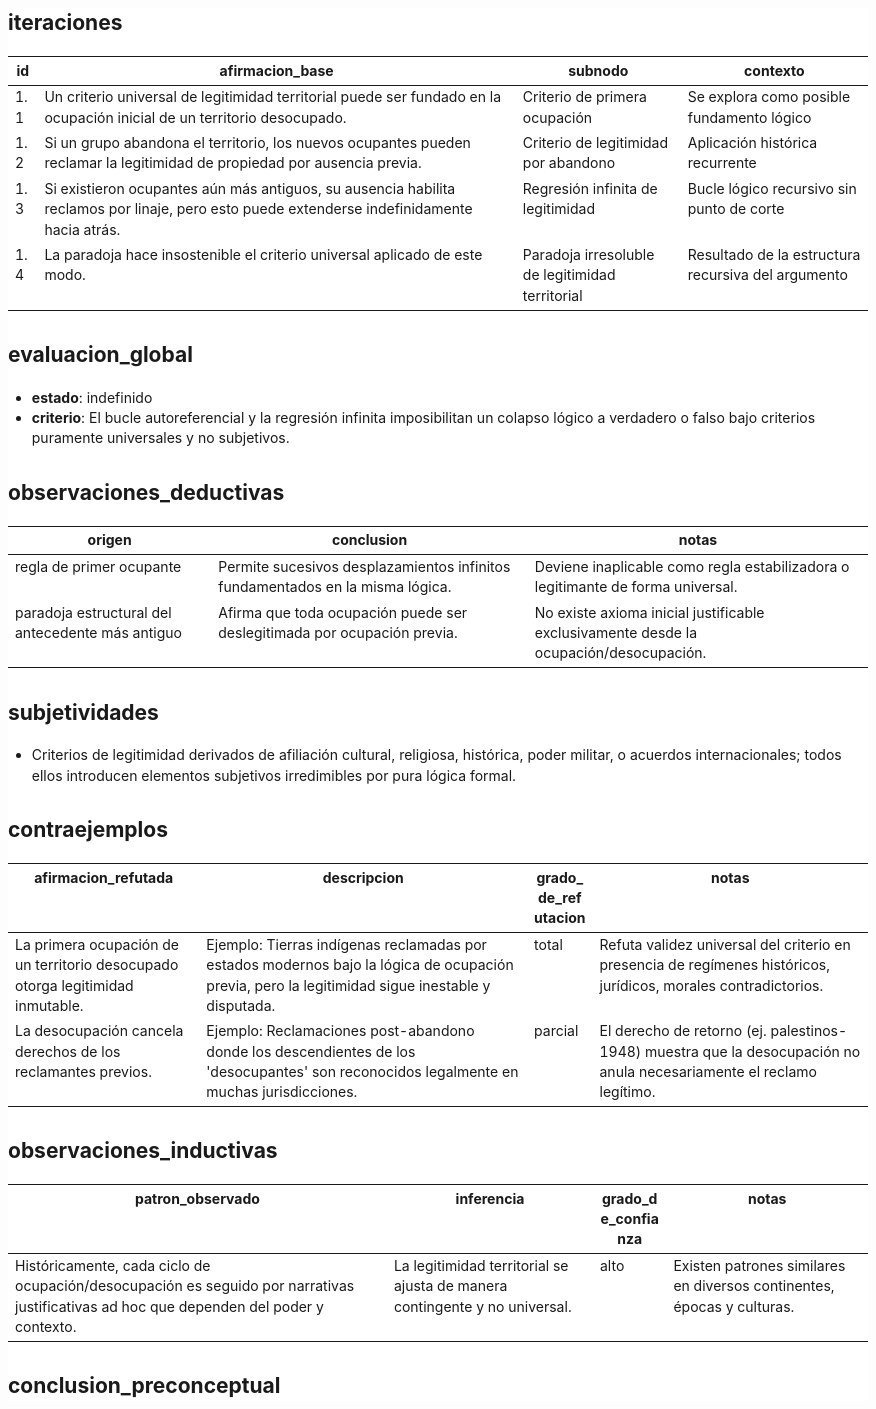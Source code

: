 ## iteraciones

| id | afirmacion_base | subnodo | contexto |
| --- | --- | --- | --- |
| 1.1 | Un criterio universal de legitimidad territorial puede ser fundado en la ocupación inicial de un territorio desocupado. | Criterio de primera ocupación | Se explora como posible fundamento lógico |
| 1.2 | Si un grupo abandona el territorio, los nuevos ocupantes pueden reclamar la legitimidad de propiedad por ausencia previa. | Criterio de legitimidad por abandono | Aplicación histórica recurrente |
| 1.3 | Si existieron ocupantes aún más antiguos, su ausencia habilita reclamos por linaje, pero esto puede extenderse indefinidamente hacia atrás. | Regresión infinita de legitimidad | Bucle lógico recursivo sin punto de corte |
| 1.4 | La paradoja hace insostenible el criterio universal aplicado de este modo. | Paradoja irresoluble de legitimidad territorial | Resultado de la estructura recursiva del argumento |

## evaluacion_global

- **estado**: indefinido
- **criterio**: El bucle autoreferencial y la regresión infinita imposibilitan un colapso lógico a verdadero o falso bajo criterios puramente universales y no subjetivos.

## observaciones_deductivas

| origen | conclusion | notas |
| --- | --- | --- |
| regla de primer ocupante | Permite sucesivos desplazamientos infinitos fundamentados en la misma lógica. | Deviene inaplicable como regla estabilizadora o legitimante de forma universal. |
| paradoja estructural del antecedente más antiguo | Afirma que toda ocupación puede ser deslegitimada por ocupación previa. | No existe axioma inicial justificable exclusivamente desde la ocupación/desocupación. |

## subjetividades

- Criterios de legitimidad derivados de afiliación cultural, religiosa, histórica, poder militar, o acuerdos internacionales; todos ellos introducen elementos subjetivos irredimibles por pura lógica formal.

## contraejemplos

| afirmacion_refutada | descripcion | grado_de_refutacion | notas |
| --- | --- | --- | --- |
| La primera ocupación de un territorio desocupado otorga legitimidad inmutable. | Ejemplo: Tierras indígenas reclamadas por estados modernos bajo la lógica de ocupación previa, pero la legitimidad sigue inestable y disputada. | total | Refuta validez universal del criterio en presencia de regímenes históricos, jurídicos, morales contradictorios. |
| La desocupación cancela derechos de los reclamantes previos. | Ejemplo: Reclamaciones post-abandono donde los descendientes de los 'desocupantes' son reconocidos legalmente en muchas jurisdicciones. | parcial | El derecho de retorno (ej. palestinos-1948) muestra que la desocupación no anula necesariamente el reclamo legítimo. |

## observaciones_inductivas

| patron_observado | inferencia | grado_de_confianza | notas |
| --- | --- | --- | --- |
| Históricamente, cada ciclo de ocupación/desocupación es seguido por narrativas justificativas ad hoc que dependen del poder y contexto. | La legitimidad territorial se ajusta de manera contingente y no universal. | alto | Existen patrones similares en diversos continentes, épocas y culturas. |

## conclusion_preconceptual

